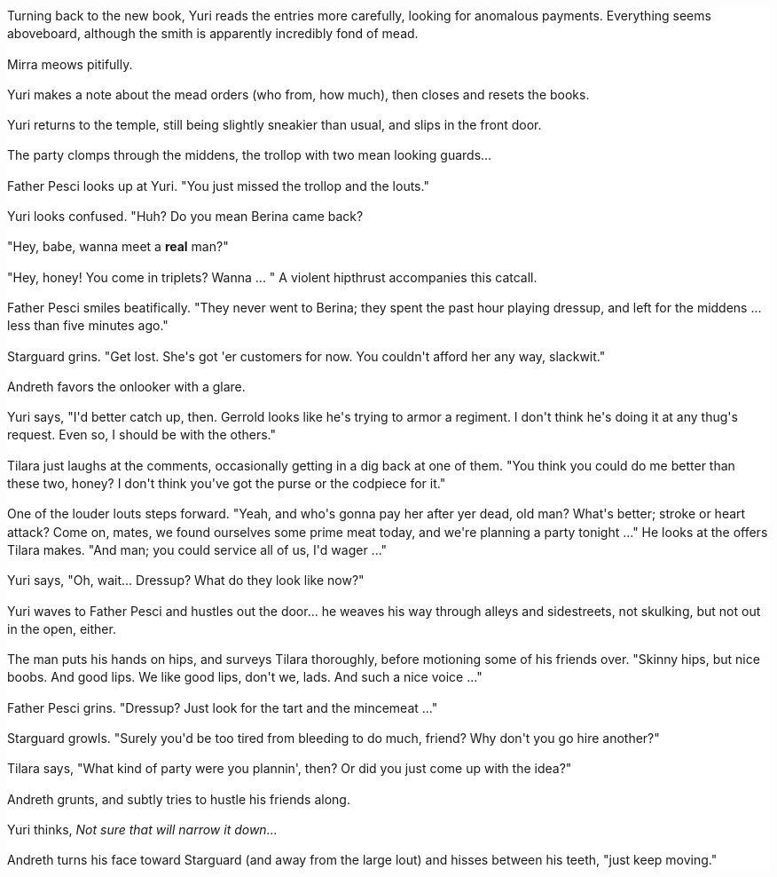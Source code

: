 Turning back to the new book, Yuri reads the entries more carefully, looking for anomalous payments. Everything seems aboveboard, although the smith is apparently incredibly fond of mead.

Mirra meows pitifully.

Yuri makes a note about the mead orders (who from, how much), then closes and resets the books.

Yuri returns to the temple, still being slightly sneakier than usual, and slips in the front door.

The party clomps through the middens, the trollop with two mean looking guards...

Father Pesci looks up at Yuri. "You just missed the trollop and the louts."

Yuri looks confused. "Huh? Do you mean Berina came back?

"Hey, babe, wanna meet a **real** man?"

"Hey, honey! You come in triplets? Wanna ... " A violent hipthrust accompanies this catcall.

Father Pesci smiles beatifically. "They never went to Berina; they spent the past hour playing dressup, and left for the middens ... less than five minutes ago."

Starguard grins. "Get lost. She's got 'er customers for now. You couldn't afford her any way, slackwit."

Andreth favors the onlooker with a glare.

Yuri says, "I'd better catch up, then. Gerrold looks like he's trying to armor a regiment. I don't think he's doing it at any thug's request. Even so, I should be with the others."

Tilara just laughs at the comments, occasionally getting in a dig back at one of them. "You think you could do me better than these two, honey? I don't think you've got the purse or the codpiece for it."

One of the louder louts steps forward. "Yeah, and who's gonna pay her after yer dead, old man? What's better; stroke or heart attack? Come on, mates, we found ourselves some prime meat today, and we're planning a party tonight ..." He looks at the offers Tilara makes. "And man; you could service all of us, I'd wager ..."

Yuri says, "Oh, wait... Dressup? What do they look like now?"

Yuri waves to Father Pesci and hustles out the door... he weaves his way through alleys and sidestreets, not skulking, but not out in the open, either.

The man puts his hands on hips, and surveys Tilara thoroughly, before motioning some of his friends over. "Skinny hips, but nice boobs. And good lips. We like good lips, don't we, lads. And such a nice voice ..."

Father Pesci grins. "Dressup? Just look for the tart and the mincemeat ..."

Starguard growls. "Surely you'd be too tired from bleeding to do much, friend? Why don't you go hire another?"

Tilara says, "What kind of party were you plannin', then? Or did you just come up with the idea?"

Andreth grunts, and subtly tries to hustle his friends along.

Yuri thinks, _Not sure that will narrow it down..._

Andreth turns his face toward Starguard (and away from the large lout) and hisses between his teeth, "just keep moving."
